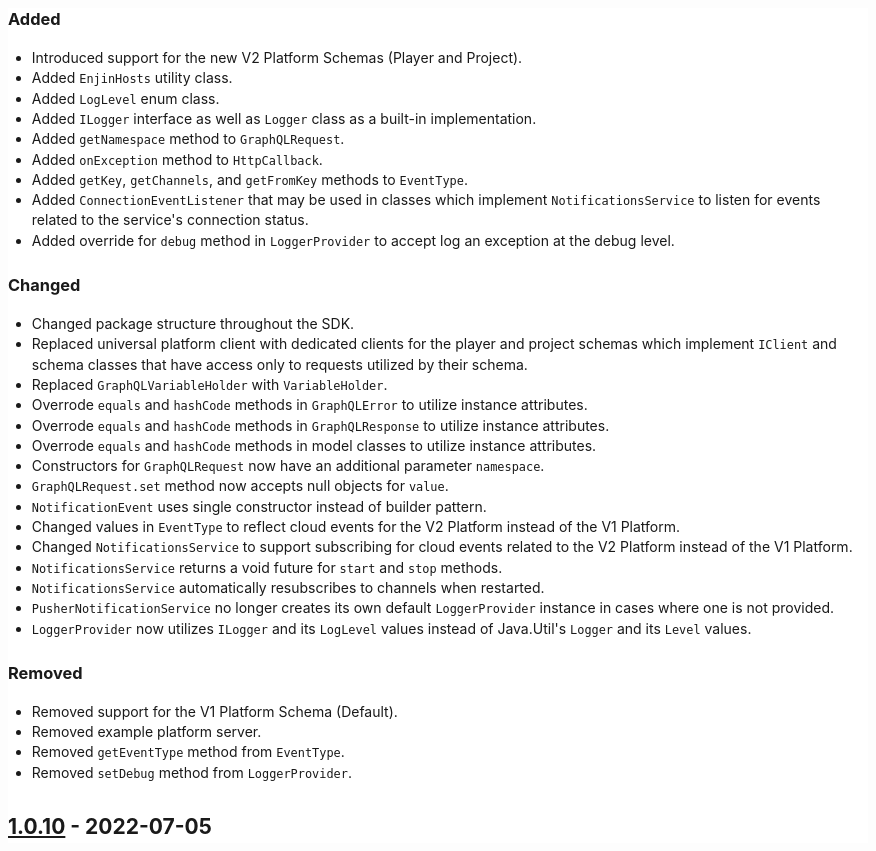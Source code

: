 ### Added

- Introduced support for the new V2 Platform Schemas (Player and Project).
- Added `EnjinHosts` utility class.
- Added `LogLevel` enum class.
- Added `ILogger` interface as well as `Logger` class as a built-in implementation.
- Added `getNamespace` method to `GraphQLRequest`.
- Added `onException` method to `HttpCallback`.
- Added `getKey`, `getChannels`, and `getFromKey` methods to `EventType`.
- Added `ConnectionEventListener` that may be used in classes which implement `NotificationsService` to listen for
  events related to the service's connection status.
- Added override for `debug` method in `LoggerProvider` to accept log an exception at the debug level.

### Changed

- Changed package structure throughout the SDK.
- Replaced universal platform client with dedicated clients for the player and project schemas which implement `IClient`
  and schema classes that have access only to requests utilized by their schema.
- Replaced `GraphQLVariableHolder` with `VariableHolder`.
- Overrode `equals` and `hashCode` methods in `GraphQLError` to utilize instance attributes.
- Overrode `equals` and `hashCode` methods in `GraphQLResponse` to utilize instance attributes.
- Overrode `equals` and `hashCode` methods in model classes to utilize instance attributes.
- Constructors for `GraphQLRequest` now have an additional parameter `namespace`.
- `GraphQLRequest.set` method now accepts null objects for `value`.
- `NotificationEvent` uses single constructor instead of builder pattern.
- Changed values in `EventType` to reflect cloud events for the V2 Platform instead of the V1 Platform.
- Changed `NotificationsService` to support subscribing for cloud events related to the V2 Platform instead of the V1
  Platform.
- `NotificationsService` returns a void future for `start` and `stop` methods.
- `NotificationsService` automatically resubscribes to channels when restarted.
- `PusherNotificationService` no longer creates its own default `LoggerProvider` instance in cases where one is not
  provided.
- `LoggerProvider` now utilizes `ILogger` and its `LogLevel` values instead of Java.Util's `Logger` and its `Level`
  values.

### Removed

- Removed support for the V1 Platform Schema (Default).
- Removed example platform server.
- Removed `getEventType` method from `EventType`.
- Removed `setDebug` method from `LoggerProvider`.

## [1.0.10] - 2022-07-05


[Unreleased]: https://github.com/enjin/enjin-java-sdk/compare/2.0.0-beta.2...HEAD
[2.0.0-beta.2]: https://github.com/enjin/enjin-java-sdk/compare/2.0.0-beta.1...2.0.0-beta.2
[2.0.0-beta.1]: https://github.com/enjin/enjin-java-sdk/compare/2.0.0-alpha.10...2.0.0-beta.1
[2.0.0-alpha.10]: https://github.com/enjin/enjin-java-sdk/compare/2.0.0-alpha.9...2.0.0-alpha.10
[2.0.0-alpha.9]: https://github.com/enjin/enjin-java-sdk/compare/2.0.0-alpha.8...2.0.0-alpha.9
[2.0.0-alpha.8]: https://github.com/enjin/enjin-java-sdk/compare/2.0.0-alpha.7...2.0.0-alpha.8
[2.0.0-alpha.7]: https://github.com/enjin/enjin-java-sdk/compare/2.0.0-alpha.6...2.0.0-alpha.7
[2.0.0-alpha.6]: https://github.com/enjin/enjin-java-sdk/compare/2.0.0-alpha.5...2.0.0-alpha.6
[2.0.0-alpha.5]: https://github.com/enjin/enjin-java-sdk/compare/2.0.0-alpha.4...2.0.0-alpha.5
[2.0.0-alpha.4]: https://github.com/enjin/enjin-java-sdk/compare/2.0.0-alpha.3...2.0.0-alpha.4
[2.0.0-alpha.3]: https://github.com/enjin/enjin-java-sdk/compare/2.0.0-alpha.2...2.0.0-alpha.3
[2.0.0-alpha.2]: https://github.com/enjin/enjin-java-sdk/compare/2.0.0-alpha.1...2.0.0-alpha.2
[2.0.0-alpha.1]: https://github.com/enjin/enjin-java-sdk/compare/v1.0.9...2.0.0-alpha.1
[1.0.10]: https://github.com/enjin/enjin-java-sdk/compare/v1.0.9...v1.0.10
[1.0.9]: https://github.com/enjin/enjin-java-sdk/compare/v1.0.8...v1.0.9
[1.0.8]: https://github.com/enjin/enjin-java-sdk/compare/v1.0.7...v1.0.8
[1.0.7]: https://github.com/enjin/enjin-java-sdk/compare/v1.0.6...v1.0.7
[1.0.6]: https://github.com/enjin/enjin-java-sdk/compare/v1.0.5...v1.0.6
[1.0.5]: https://github.com/enjin/enjin-java-sdk/compare/v1.0.4...v1.0.5
[1.0.4]: https://github.com/enjin/enjin-java-sdk/compare/v1.0.3...v1.0.4
[1.0.3]: https://github.com/enjin/enjin-java-sdk/compare/v1.0.2...v1.0.3
[1.0.2]: https://github.com/enjin/enjin-java-sdk/compare/v1.0.1...v1.0.2
[1.0.1]: https://github.com/enjin/enjin-java-sdk/compare/v1.0.0...v1.0.1
[1.0.0]: https://github.com/enjin/enjin-java-sdk/releases/tag/v1.0.0